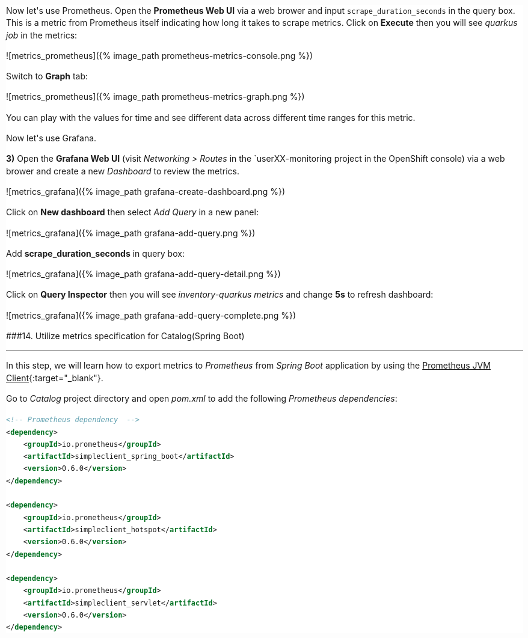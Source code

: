 Now let's use Prometheus. Open the **Prometheus Web UI** via a web brower and input `scrape_duration_seconds` in the query box. This is a metric from Prometheus itself indicating how long it takes to scrape metrics. Click on **Execute** then you will see _quarkus job_ in the metrics:

![metrics_prometheus]({% image_path prometheus-metrics-console.png %})

Switch to **Graph** tab:

![metrics_prometheus]({% image_path prometheus-metrics-graph.png %})

You can play with the values for time and see different data across different time ranges for this metric.

Now let's use Grafana.

**3)** Open the **Grafana Web UI** (visit _Networking > Routes_ in the `userXX-monitoring project in the OpenShift console) via a web brower and create a new _Dashboard_ to review the metrics.

![metrics_grafana]({% image_path grafana-create-dashboard.png %})

Click on **New dashboard** then select _Add Query_ in a new panel:

![metrics_grafana]({% image_path grafana-add-query.png %})

Add **scrape_duration_seconds** in query box:

![metrics_grafana]({% image_path grafana-add-query-detail.png %})

Click on **Query Inspector** then you will see _inventory-quarkus metrics_ and change **5s** to refresh dashboard:

![metrics_grafana]({% image_path grafana-add-query-complete.png %})

###14. Utilize metrics specification for Catalog(Spring Boot)

---

In this step, we will learn how to export metrics to _Prometheus_ from _Spring Boot_ application by using the [Prometheus JVM Client](https://github.com/prometheus/client_java){:target="_blank"}.

Go to _Catalog_ project directory and open _pom.xml_ to add the following _Prometheus dependencies_:

~~~xml
<!-- Prometheus dependency  -->
<dependency>
    <groupId>io.prometheus</groupId>
    <artifactId>simpleclient_spring_boot</artifactId>
    <version>0.6.0</version>
</dependency>

<dependency>
    <groupId>io.prometheus</groupId>
    <artifactId>simpleclient_hotspot</artifactId>
    <version>0.6.0</version>
</dependency>

<dependency>
    <groupId>io.prometheus</groupId>
    <artifactId>simpleclient_servlet</artifactId>
    <version>0.6.0</version>
</dependency>
~~~
